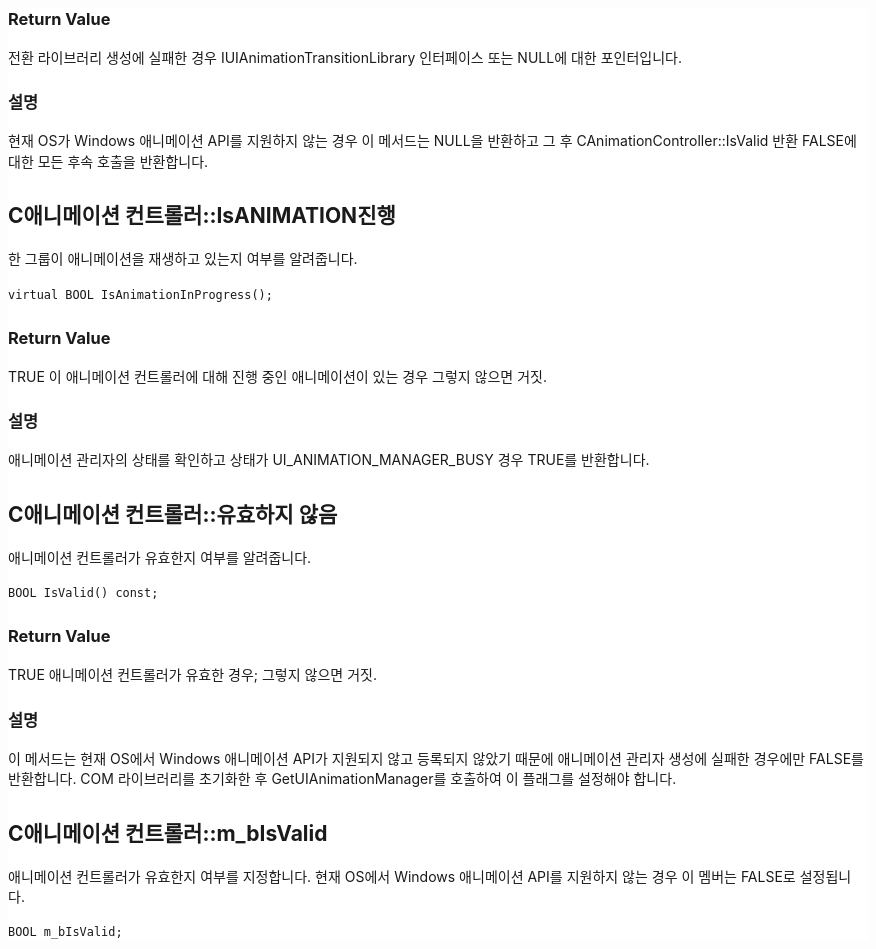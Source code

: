 ### <a name="return-value"></a>Return Value

전환 라이브러리 생성에 실패한 경우 IUIAnimationTransitionLibrary 인터페이스 또는 NULL에 대한 포인터입니다.

### <a name="remarks"></a>설명

현재 OS가 Windows 애니메이션 API를 지원하지 않는 경우 이 메서드는 NULL을 반환하고 그 후 CAnimationController::IsValid 반환 FALSE에 대한 모든 후속 호출을 반환합니다.

## <a name="canimationcontrollerisanimationinprogress"></a><a name="isanimationinprogress"></a>C애니메이션 컨트롤러::IsANIMATION진행

한 그룹이 애니메이션을 재생하고 있는지 여부를 알려줍니다.

```
virtual BOOL IsAnimationInProgress();
```

### <a name="return-value"></a>Return Value

TRUE 이 애니메이션 컨트롤러에 대해 진행 중인 애니메이션이 있는 경우 그렇지 않으면 거짓.

### <a name="remarks"></a>설명

애니메이션 관리자의 상태를 확인하고 상태가 UI_ANIMATION_MANAGER_BUSY 경우 TRUE를 반환합니다.

## <a name="canimationcontrollerisvalid"></a><a name="isvalid"></a>C애니메이션 컨트롤러::유효하지 않음

애니메이션 컨트롤러가 유효한지 여부를 알려줍니다.

```
BOOL IsValid() const;
```

### <a name="return-value"></a>Return Value

TRUE 애니메이션 컨트롤러가 유효한 경우; 그렇지 않으면 거짓.

### <a name="remarks"></a>설명

이 메서드는 현재 OS에서 Windows 애니메이션 API가 지원되지 않고 등록되지 않았기 때문에 애니메이션 관리자 생성에 실패한 경우에만 FALSE를 반환합니다. COM 라이브러리를 초기화한 후 GetUIAnimationManager를 호출하여 이 플래그를 설정해야 합니다.

## <a name="canimationcontrollerm_bisvalid"></a><a name="m_bisvalid"></a>C애니메이션 컨트롤러::m_bIsValid

애니메이션 컨트롤러가 유효한지 여부를 지정합니다. 현재 OS에서 Windows 애니메이션 API를 지원하지 않는 경우 이 멤버는 FALSE로 설정됩니다.

```
BOOL m_bIsValid;
```
